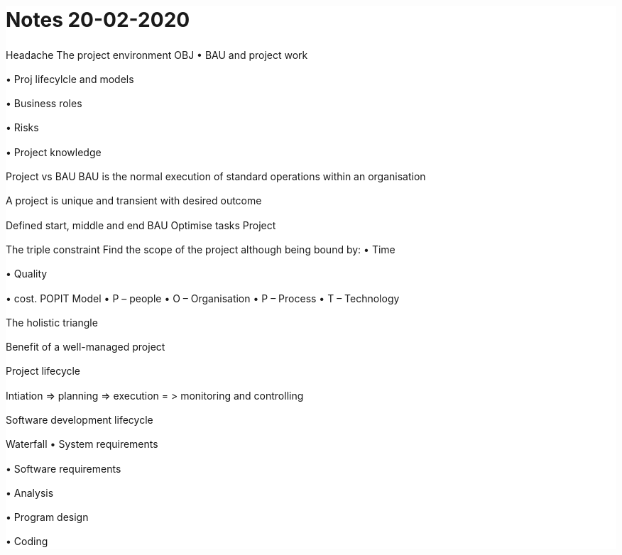 # Notes 20-02-2020
Headache
The project environment
OBJ
•	BAU and project work

•	Proj lifecylcle and models

•	Business roles

•	Risks

•	Project knowledge

Project vs BAU
BAU is the normal execution of standard operations within an organisation

 A project is unique and transient with desired outcome

Defined start, middle and end
BAU
Optimise tasks
Project

The triple constraint
Find the scope of the project although being bound by:
•	Time

•	Quality

•	cost.
POPIT Model
•	P – people
•	O – Organisation
•	P – Process
•	T – Technology

The holistic triangle

Benefit of a well-managed project


Project lifecycle

Intiation => planning => execution = > monitoring and controlling

Software development lifecycle

Waterfall
•	System requirements

•	Software requirements

•	Analysis

•	Program design

•	Coding
